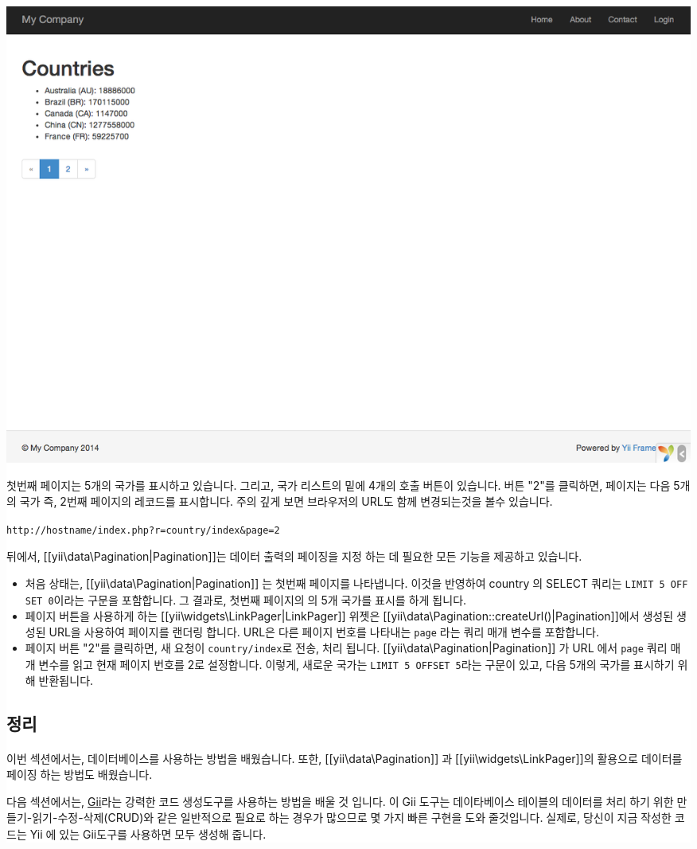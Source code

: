 ![Country 목록](images/start-country-list.png)

첫번째 페이지는 5개의 국가를 표시하고 있습니다. 그리고, 국가 리스트의 밑에 4개의 호출 버튼이 있습니다.
버튼 "2"를 클릭하면, 페이지는 다음 5개의 국가 즉, 2번째 페이지의 레코드를 표시합니다.
주의 깊게 보면 브라우저의 URL도 함께 변경되는것을 볼수 있습니다.

```
http://hostname/index.php?r=country/index&page=2
```
뒤에서, [[yii\data\Pagination|Pagination]]는 데이터 출력의 페이징을 지정 하는 데 필요한 모든 기능을 제공하고 있습니다.

* 처음 상태는, [[yii\data\Pagination|Pagination]] 는 첫번째 페이지를 나타냅니다. 이것을 반영하여 
country 의 SELECT 쿼리는 `LIMIT 5 OFFSET 0`이라는 구문을 포함합니다. 그 결과로, 첫번째 페이지의 의 5개 국가를 표시를 하게 됩니다.
* 페이지 버튼을 사용하게 하는 [[yii\widgets\LinkPager|LinkPager]] 위젯은 [[yii\data\Pagination::createUrl()|Pagination]]에서 생성된 생성된 URL을 사용하여 페이지를 랜더링 합니다. URL은 다른 페이지 번호를 나타내는 `page` 라는 쿼리 매개 변수를 포함합니다.
* 페이지 버튼 "2"를 클릭하면, 새 요청이 `country/index`로 전송, 처리 됩니다.
  [[yii\data\Pagination|Pagination]] 가 URL 에서 `page` 쿼리 매개 변수를 읽고 현재 페이지 번호를 2로 설정합니다. 이렇게, 새로운 국가는 `LIMIT 5 OFFSET 5`라는 구문이 있고, 다음 5개의 국가를 표시하기 위해 반환됩니다.


정리 <span id="summary"></span>
-------

이번 섹션에서는, 데이터베이스를 사용하는 방법을 배웠습니다. 또한, [[yii\data\Pagination]] 과 [[yii\widgets\LinkPager]]의 활용으로 데이터를 페이징 하는 방법도 배웠습니다.

다음 섹션에서는, [Gii](tool-gii.md)라는 강력한 코드 생성도구를 사용하는 방법을 배울 것 입니다.
이 Gii 도구는 데이타베이스 테이블의 데이터를 처리 하기 위한 만들기-읽기-수정-삭제(CRUD)와 같은 일반적으로 필요로 하는 경우가 많으므로 몇 가지 빠른 구현을 도와 줄것입니다.
실제로, 당신이 지금 작성한 코드는 Yii 에 있는 Gii도구를 사용하면 모두 생성해 줍니다.